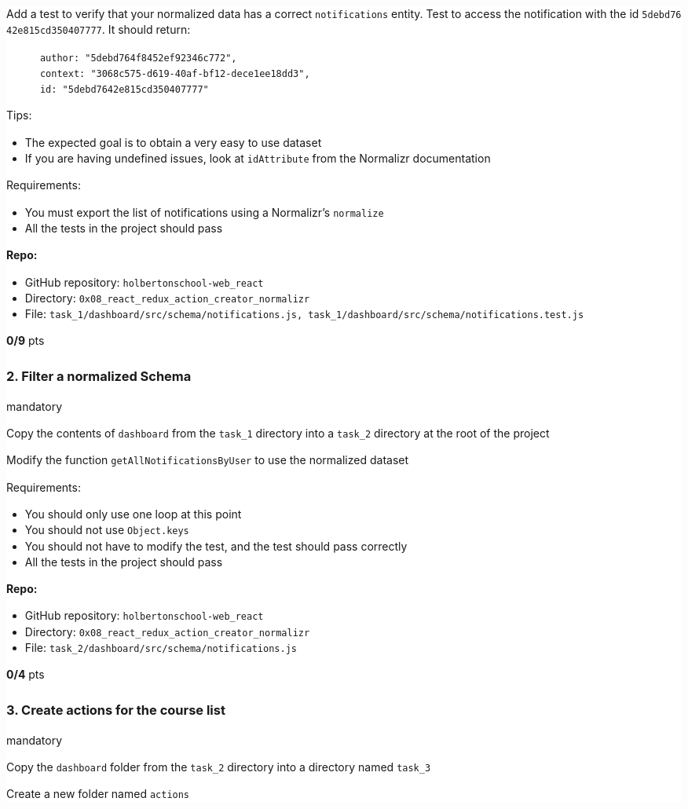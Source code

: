 
Add a test to verify that your normalized data has a correct `notifications` entity. Test to access the notification with the id `5debd7642e815cd350407777`. It should return:

          author: "5debd764f8452ef92346c772",
          context: "3068c575-d619-40af-bf12-dece1ee18dd3",
          id: "5debd7642e815cd350407777"


Tips:

*   The expected goal is to obtain a very easy to use dataset
*   If you are having undefined issues, look at `idAttribute` from the Normalizr documentation

Requirements:

*   You must export the list of notifications using a Normalizr’s `normalize`
*   All the tests in the project should pass

**Repo:**

*   GitHub repository: `holbertonschool-web_react`
*   Directory: `0x08_react_redux_action_creator_normalizr`
*   File: `task_1/dashboard/src/schema/notifications.js, task_1/dashboard/src/schema/notifications.test.js`

**0/9** pts

### 2\. Filter a normalized Schema

mandatory

Copy the contents of `dashboard` from the `task_1` directory into a `task_2` directory at the root of the project

Modify the function `getAllNotificationsByUser` to use the normalized dataset

Requirements:

*   You should only use one loop at this point
*   You should not use `Object.keys`
*   You should not have to modify the test, and the test should pass correctly
*   All the tests in the project should pass

**Repo:**

*   GitHub repository: `holbertonschool-web_react`
*   Directory: `0x08_react_redux_action_creator_normalizr`
*   File: `task_2/dashboard/src/schema/notifications.js`

**0/4** pts

### 3\. Create actions for the course list

mandatory

Copy the `dashboard` folder from the `task_2` directory into a directory named `task_3`

Create a new folder named `actions`
